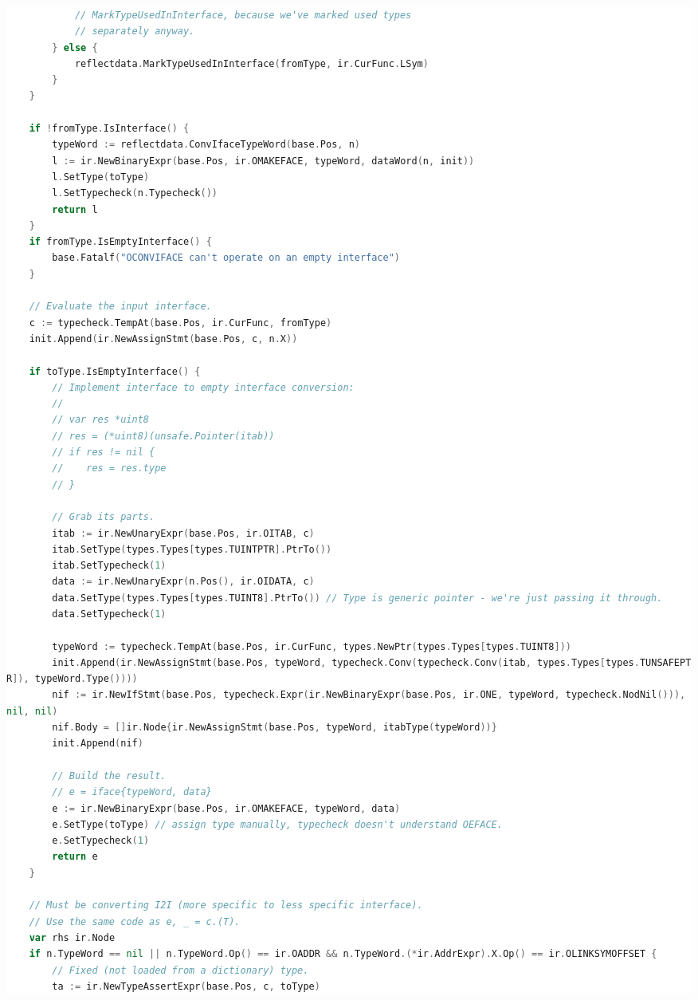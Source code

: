 ```go
			// MarkTypeUsedInInterface, because we've marked used types
			// separately anyway.
		} else {
			reflectdata.MarkTypeUsedInInterface(fromType, ir.CurFunc.LSym)
		}
	}

	if !fromType.IsInterface() {
		typeWord := reflectdata.ConvIfaceTypeWord(base.Pos, n)
		l := ir.NewBinaryExpr(base.Pos, ir.OMAKEFACE, typeWord, dataWord(n, init))
		l.SetType(toType)
		l.SetTypecheck(n.Typecheck())
		return l
	}
	if fromType.IsEmptyInterface() {
		base.Fatalf("OCONVIFACE can't operate on an empty interface")
	}

	// Evaluate the input interface.
	c := typecheck.TempAt(base.Pos, ir.CurFunc, fromType)
	init.Append(ir.NewAssignStmt(base.Pos, c, n.X))

	if toType.IsEmptyInterface() {
		// Implement interface to empty interface conversion:
		//
		// var res *uint8
		// res = (*uint8)(unsafe.Pointer(itab))
		// if res != nil {
		//    res = res.type
		// }

		// Grab its parts.
		itab := ir.NewUnaryExpr(base.Pos, ir.OITAB, c)
		itab.SetType(types.Types[types.TUINTPTR].PtrTo())
		itab.SetTypecheck(1)
		data := ir.NewUnaryExpr(n.Pos(), ir.OIDATA, c)
		data.SetType(types.Types[types.TUINT8].PtrTo()) // Type is generic pointer - we're just passing it through.
		data.SetTypecheck(1)

		typeWord := typecheck.TempAt(base.Pos, ir.CurFunc, types.NewPtr(types.Types[types.TUINT8]))
		init.Append(ir.NewAssignStmt(base.Pos, typeWord, typecheck.Conv(typecheck.Conv(itab, types.Types[types.TUNSAFEPTR]), typeWord.Type())))
		nif := ir.NewIfStmt(base.Pos, typecheck.Expr(ir.NewBinaryExpr(base.Pos, ir.ONE, typeWord, typecheck.NodNil())), nil, nil)
		nif.Body = []ir.Node{ir.NewAssignStmt(base.Pos, typeWord, itabType(typeWord))}
		init.Append(nif)

		// Build the result.
		// e = iface{typeWord, data}
		e := ir.NewBinaryExpr(base.Pos, ir.OMAKEFACE, typeWord, data)
		e.SetType(toType) // assign type manually, typecheck doesn't understand OEFACE.
		e.SetTypecheck(1)
		return e
	}

	// Must be converting I2I (more specific to less specific interface).
	// Use the same code as e, _ = c.(T).
	var rhs ir.Node
	if n.TypeWord == nil || n.TypeWord.Op() == ir.OADDR && n.TypeWord.(*ir.AddrExpr).X.Op() == ir.OLINKSYMOFFSET {
		// Fixed (not loaded from a dictionary) type.
		ta := ir.NewTypeAssertExpr(base.Pos, c, toType)
```